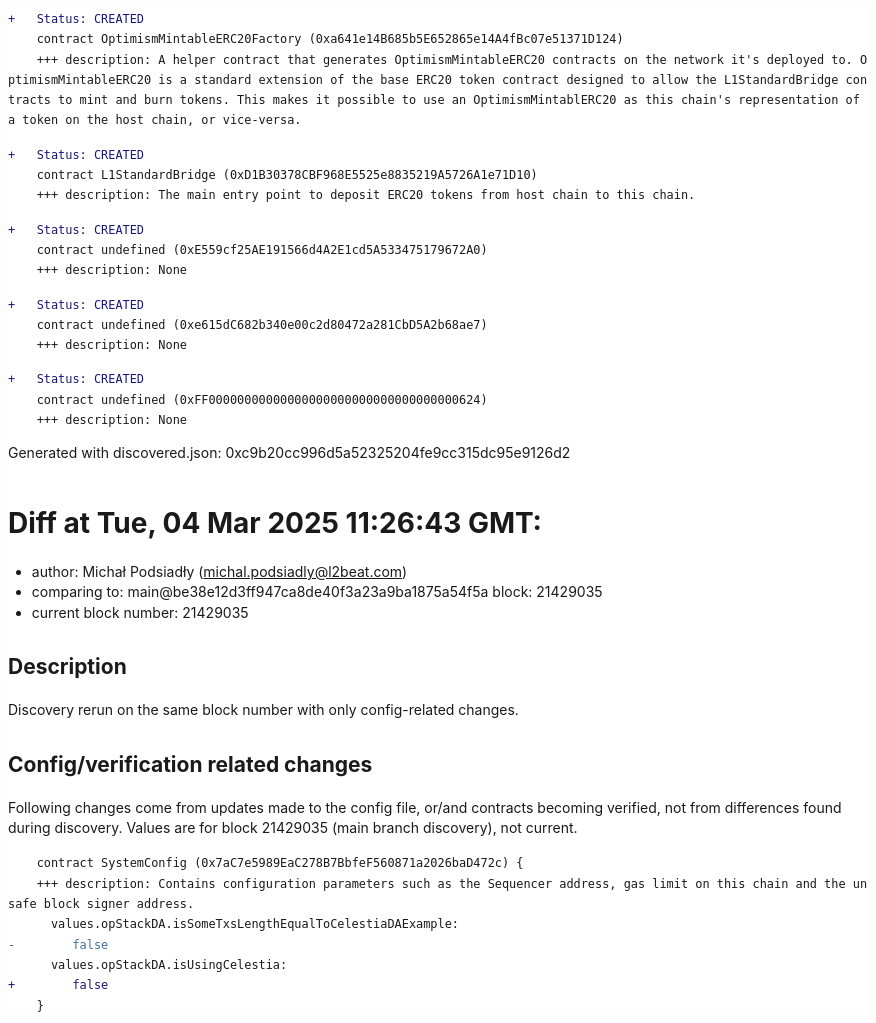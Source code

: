 ```diff
+   Status: CREATED
    contract OptimismMintableERC20Factory (0xa641e14B685b5E652865e14A4fBc07e51371D124)
    +++ description: A helper contract that generates OptimismMintableERC20 contracts on the network it's deployed to. OptimismMintableERC20 is a standard extension of the base ERC20 token contract designed to allow the L1StandardBridge contracts to mint and burn tokens. This makes it possible to use an OptimismMintablERC20 as this chain's representation of a token on the host chain, or vice-versa.
```

```diff
+   Status: CREATED
    contract L1StandardBridge (0xD1B30378CBF968E5525e8835219A5726A1e71D10)
    +++ description: The main entry point to deposit ERC20 tokens from host chain to this chain.
```

```diff
+   Status: CREATED
    contract undefined (0xE559cf25AE191566d4A2E1cd5A533475179672A0)
    +++ description: None
```

```diff
+   Status: CREATED
    contract undefined (0xe615dC682b340e00c2d80472a281CbD5A2b68ae7)
    +++ description: None
```

```diff
+   Status: CREATED
    contract undefined (0xFF00000000000000000000000000000000000624)
    +++ description: None
```

Generated with discovered.json: 0xc9b20cc996d5a52325204fe9cc315dc95e9126d2

# Diff at Tue, 04 Mar 2025 11:26:43 GMT:

- author: Michał Podsiadły (<michal.podsiadly@l2beat.com>)
- comparing to: main@be38e12d3ff947ca8de40f3a23a9ba1875a54f5a block: 21429035
- current block number: 21429035

## Description

Discovery rerun on the same block number with only config-related changes.

## Config/verification related changes

Following changes come from updates made to the config file,
or/and contracts becoming verified, not from differences found during
discovery. Values are for block 21429035 (main branch discovery), not current.

```diff
    contract SystemConfig (0x7aC7e5989EaC278B7BbfeF560871a2026baD472c) {
    +++ description: Contains configuration parameters such as the Sequencer address, gas limit on this chain and the unsafe block signer address.
      values.opStackDA.isSomeTxsLengthEqualToCelestiaDAExample:
-        false
      values.opStackDA.isUsingCelestia:
+        false
    }
```
